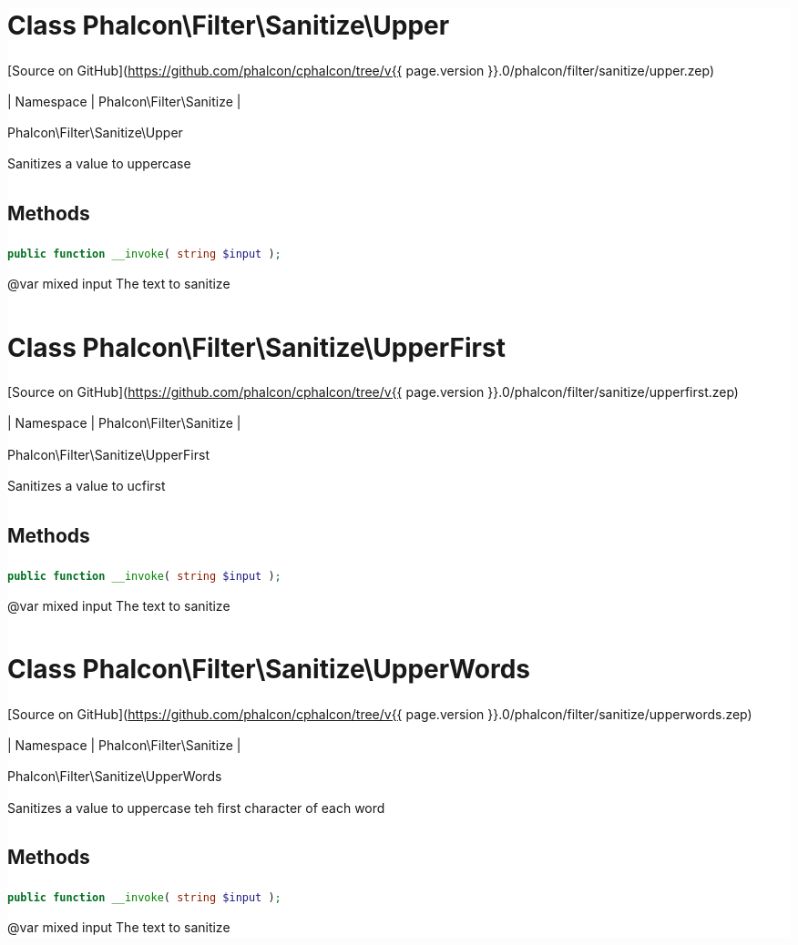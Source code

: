 

        
<h1 id="filter-sanitize-upper">Class Phalcon\Filter\Sanitize\Upper</h1>

[Source on GitHub](https://github.com/phalcon/cphalcon/tree/v{{ page.version }}.0/phalcon/filter/sanitize/upper.zep)

| Namespace  | Phalcon\Filter\Sanitize |

Phalcon\Filter\Sanitize\Upper

Sanitizes a value to uppercase


## Methods
```php
public function __invoke( string $input );
```
@var mixed input The text to sanitize



        
<h1 id="filter-sanitize-upperfirst">Class Phalcon\Filter\Sanitize\UpperFirst</h1>

[Source on GitHub](https://github.com/phalcon/cphalcon/tree/v{{ page.version }}.0/phalcon/filter/sanitize/upperfirst.zep)

| Namespace  | Phalcon\Filter\Sanitize |

Phalcon\Filter\Sanitize\UpperFirst

Sanitizes a value to ucfirst


## Methods
```php
public function __invoke( string $input );
```
@var mixed input The text to sanitize



        
<h1 id="filter-sanitize-upperwords">Class Phalcon\Filter\Sanitize\UpperWords</h1>

[Source on GitHub](https://github.com/phalcon/cphalcon/tree/v{{ page.version }}.0/phalcon/filter/sanitize/upperwords.zep)

| Namespace  | Phalcon\Filter\Sanitize |

Phalcon\Filter\Sanitize\UpperWords

Sanitizes a value to uppercase teh first character of each word


## Methods
```php
public function __invoke( string $input );
```
@var mixed input The text to sanitize
